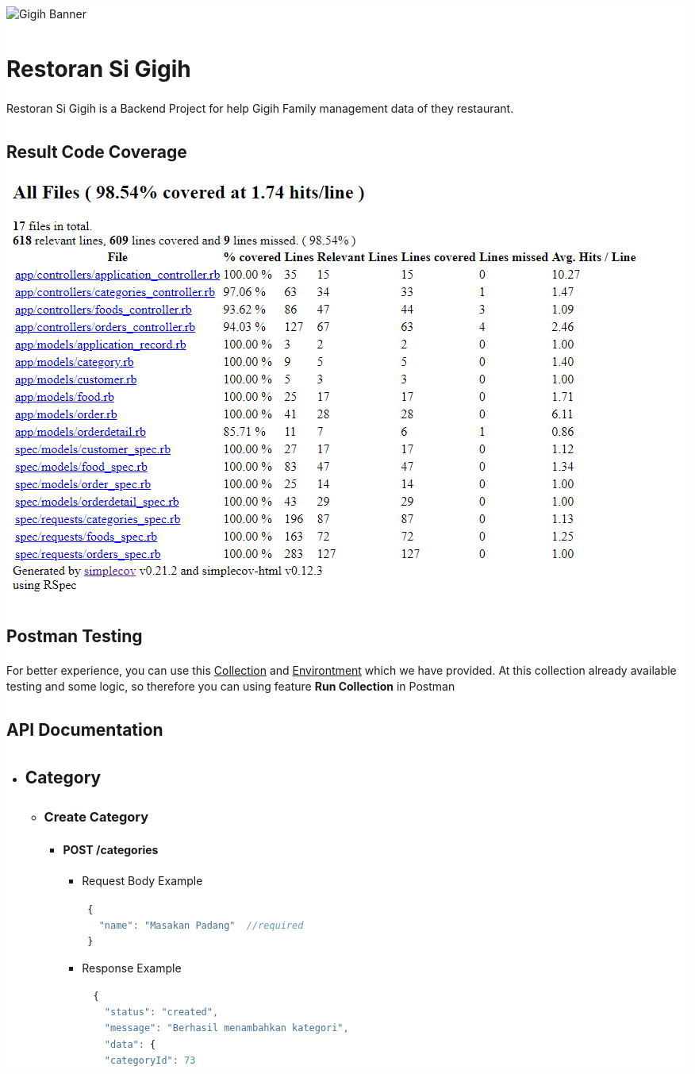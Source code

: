 ![Gigih Banner]([https://github.com/Naufalazmi48/Final-Submission-Generasi-Gigih/tree/main/app/assets/images/gigih.png](https://github.com/Naufalazmi48/Final-Submission-Generasi-Gigih/blob/main/app/assets/images/gigih.png))

# **Restoran Si Gigih**

Restoran Si Gigih is a Backend Project for help Gigih Family management data of they restaurant.

## Result Code Coverage
 ![Code Coverage By SimpleCov](https://github.com/Naufalazmi48/Final-Submission-Generasi-Gigih/blob/main/app/assets/images/Code%20coverage%20for%20Gigih-family-catering.png)
 
## Postman Testing
  For better experience, you can use this [Collection](https://github.com/Naufalazmi48/Final-Submission-Generasi-Gigih/blob/main/postman/Generasi%20Gigih.postman_collection.json) and [Environtment](https://github.com/Naufalazmi48/Final-Submission-Generasi-Gigih/blob/main/postman/Generasi%20Gigih.postman_environment.json) which we have provided. At this collection already available testing and some logic, so therefore you can using feature **Run Collection** in Postman

## API Documentation
  - ## Category
      - ### Create Category
          - #### **POST** /categories
            - Request Body Example
               ```javascript
                {
                  "name": "Masakan Padang"  //required
                }
               ```
            - Response Example
              ```javascript
                {
                  "status": "created",
                  "message": "Berhasil menambahkan kategori",
                  "data": {
                  "categoryId": 73